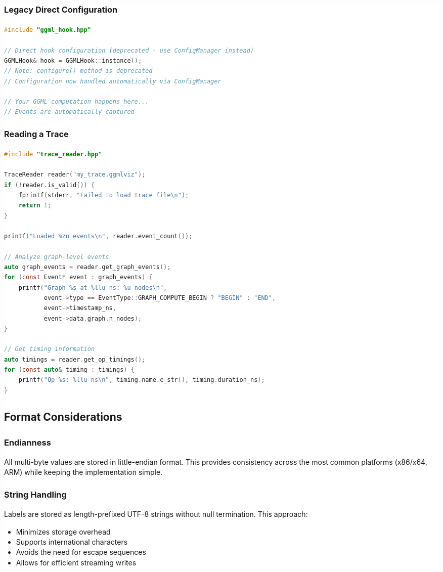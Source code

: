 ```json
```

### Legacy Direct Configuration
```c
#include "ggml_hook.hpp"

// Direct hook configuration (deprecated - use ConfigManager instead)
GGMLHook& hook = GGMLHook::instance();
// Note: configure() method is deprecated
// Configuration now handled automatically via ConfigManager

// Your GGML computation happens here...
// Events are automatically captured
```

### Reading a Trace
```c
#include "trace_reader.hpp"

TraceReader reader("my_trace.ggmlviz");
if (!reader.is_valid()) {
    fprintf(stderr, "Failed to load trace file\n");
    return 1;
}

printf("Loaded %zu events\n", reader.event_count());

// Analyze graph-level events
auto graph_events = reader.get_graph_events();
for (const Event* event : graph_events) {
    printf("Graph %s at %llu ns: %u nodes\n",
           event->type == EventType::GRAPH_COMPUTE_BEGIN ? "BEGIN" : "END",
           event->timestamp_ns,
           event->data.graph.n_nodes);
}

// Get timing information
auto timings = reader.get_op_timings();
for (const auto& timing : timings) {
    printf("Op %s: %llu ns\n", timing.name.c_str(), timing.duration_ns);
}
```

## Format Considerations

### Endianness
All multi-byte values are stored in little-endian format. This provides consistency across the most common platforms (x86/x64, ARM) while keeping the implementation simple.

### String Handling
Labels are stored as length-prefixed UTF-8 strings without null termination. This approach:
- Minimizes storage overhead
- Supports international characters
- Avoids the need for escape sequences
- Allows for efficient streaming writes
